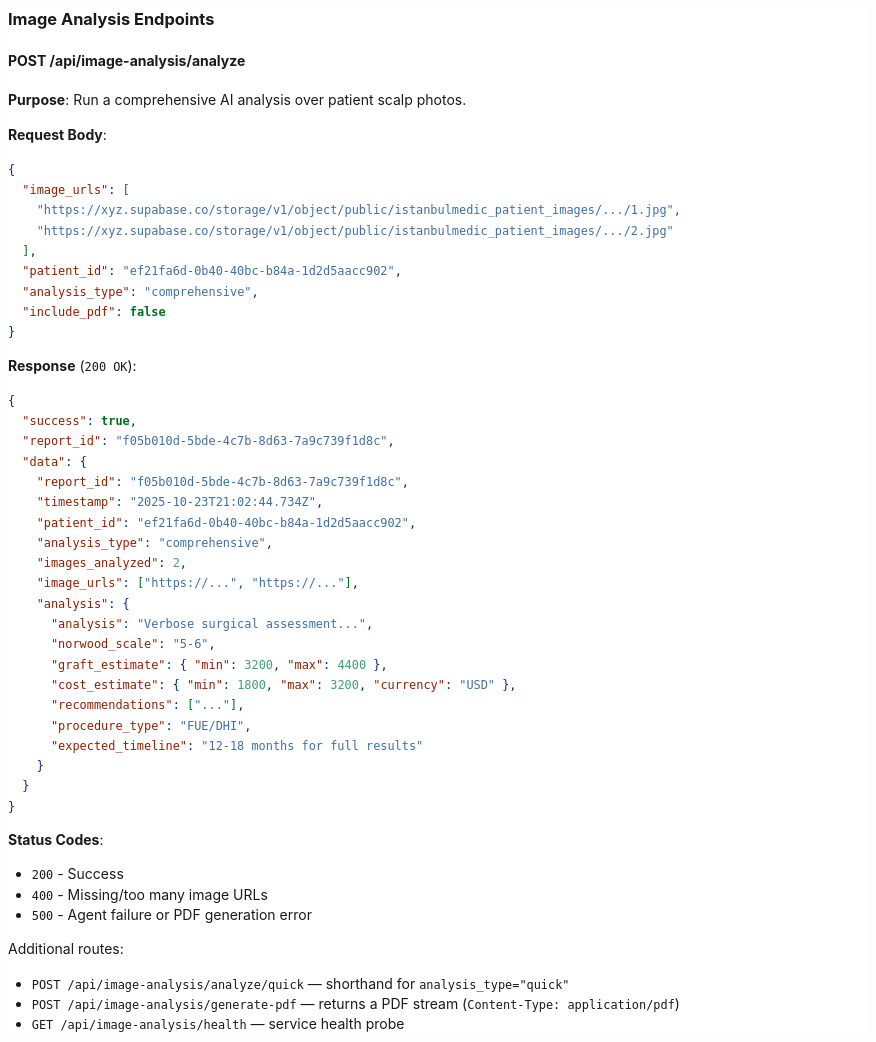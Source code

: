 ### Image Analysis Endpoints

#### POST /api/image-analysis/analyze
**Purpose**: Run a comprehensive AI analysis over patient scalp photos.

**Request Body**:
```json
{
  "image_urls": [
    "https://xyz.supabase.co/storage/v1/object/public/istanbulmedic_patient_images/.../1.jpg",
    "https://xyz.supabase.co/storage/v1/object/public/istanbulmedic_patient_images/.../2.jpg"
  ],
  "patient_id": "ef21fa6d-0b40-40bc-b84a-1d2d5aacc902",
  "analysis_type": "comprehensive",
  "include_pdf": false
}
```

**Response** (`200 OK`):
```json
{
  "success": true,
  "report_id": "f05b010d-5bde-4c7b-8d63-7a9c739f1d8c",
  "data": {
    "report_id": "f05b010d-5bde-4c7b-8d63-7a9c739f1d8c",
    "timestamp": "2025-10-23T21:02:44.734Z",
    "patient_id": "ef21fa6d-0b40-40bc-b84a-1d2d5aacc902",
    "analysis_type": "comprehensive",
    "images_analyzed": 2,
    "image_urls": ["https://...", "https://..."],
    "analysis": {
      "analysis": "Verbose surgical assessment...",
      "norwood_scale": "5-6",
      "graft_estimate": { "min": 3200, "max": 4400 },
      "cost_estimate": { "min": 1800, "max": 3200, "currency": "USD" },
      "recommendations": ["..."],
      "procedure_type": "FUE/DHI",
      "expected_timeline": "12-18 months for full results"
    }
  }
}
```

**Status Codes**:
- `200` - Success
- `400` - Missing/too many image URLs
- `500` - Agent failure or PDF generation error

Additional routes:
- `POST /api/image-analysis/analyze/quick` — shorthand for `analysis_type="quick"`
- `POST /api/image-analysis/generate-pdf` — returns a PDF stream (`Content-Type: application/pdf`)
- `GET /api/image-analysis/health` — service health probe
